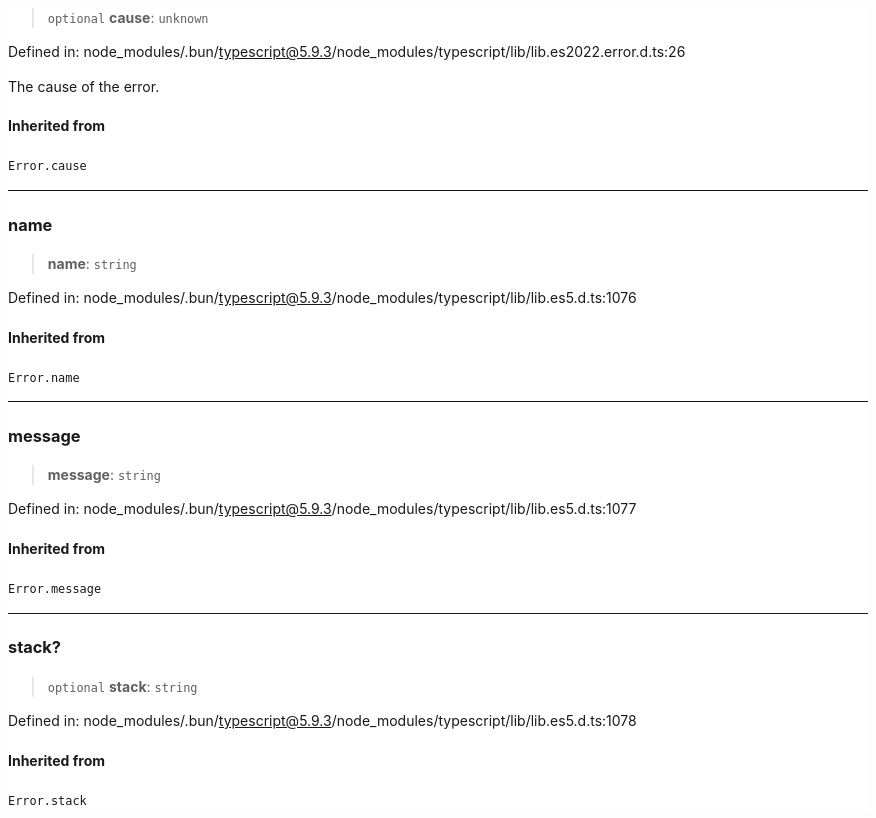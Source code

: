 > `optional` **cause**: `unknown`

Defined in: node\_modules/.bun/typescript@5.9.3/node\_modules/typescript/lib/lib.es2022.error.d.ts:26

The cause of the error.

#### Inherited from

`Error.cause`

***

### name

> **name**: `string`

Defined in: node\_modules/.bun/typescript@5.9.3/node\_modules/typescript/lib/lib.es5.d.ts:1076

#### Inherited from

`Error.name`

***

### message

> **message**: `string`

Defined in: node\_modules/.bun/typescript@5.9.3/node\_modules/typescript/lib/lib.es5.d.ts:1077

#### Inherited from

`Error.message`

***

### stack?

> `optional` **stack**: `string`

Defined in: node\_modules/.bun/typescript@5.9.3/node\_modules/typescript/lib/lib.es5.d.ts:1078

#### Inherited from

`Error.stack`
